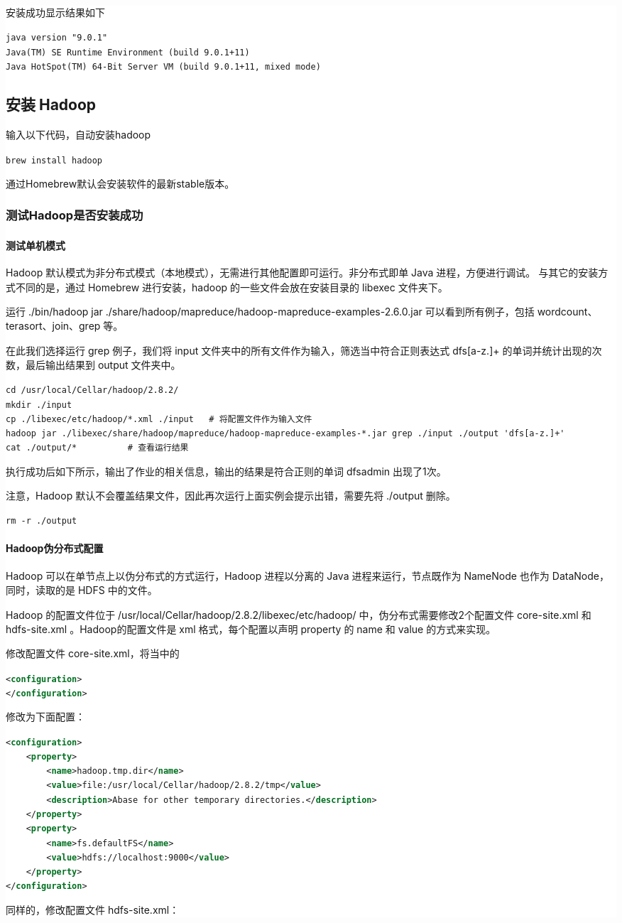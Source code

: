 安装成功显示结果如下

```shell
java version "9.0.1"
Java(TM) SE Runtime Environment (build 9.0.1+11)
Java HotSpot(TM) 64-Bit Server VM (build 9.0.1+11, mixed mode)
```

## 安装 Hadoop
输入以下代码，自动安装hadoop
```shell
brew install hadoop
```
通过Homebrew默认会安装软件的最新stable版本。
### 测试Hadoop是否安装成功
#### 测试单机模式
Hadoop 默认模式为非分布式模式（本地模式），无需进行其他配置即可运行。非分布式即单 Java 进程，方便进行调试。
与其它的安装方式不同的是，通过 Homebrew 进行安装，hadoop 的一些文件会放在安装目录的 libexec 文件夹下。

运行 ./bin/hadoop jar ./share/hadoop/mapreduce/hadoop-mapreduce-examples-2.6.0.jar 可以看到所有例子，包括 wordcount、terasort、join、grep 等。

在此我们选择运行 grep 例子，我们将 input 文件夹中的所有文件作为输入，筛选当中符合正则表达式 dfs[a-z.]+ 的单词并统计出现的次数，最后输出结果到 output 文件夹中。

```shell
cd /usr/local/Cellar/hadoop/2.8.2/
mkdir ./input
cp ./libexec/etc/hadoop/*.xml ./input   # 将配置文件作为输入文件
hadoop jar ./libexec/share/hadoop/mapreduce/hadoop-mapreduce-examples-*.jar grep ./input ./output 'dfs[a-z.]+'
cat ./output/*          # 查看运行结果
```
执行成功后如下所示，输出了作业的相关信息，输出的结果是符合正则的单词 dfsadmin 出现了1次。

注意，Hadoop 默认不会覆盖结果文件，因此再次运行上面实例会提示出错，需要先将 ./output 删除。

```shell
rm -r ./output
```

#### Hadoop伪分布式配置
Hadoop 可以在单节点上以伪分布式的方式运行，Hadoop 进程以分离的 Java 进程来运行，节点既作为 NameNode 也作为 DataNode，同时，读取的是 HDFS 中的文件。

Hadoop 的配置文件位于 /usr/local/Cellar/hadoop/2.8.2/libexec/etc/hadoop/ 中，伪分布式需要修改2个配置文件 core-site.xml 和 hdfs-site.xml 。Hadoop的配置文件是 xml 格式，每个配置以声明 property 的 name 和 value 的方式来实现。

修改配置文件 core-site.xml，将当中的

```xml
<configuration>
</configuration>
```
修改为下面配置：

```xml
<configuration>
    <property>
        <name>hadoop.tmp.dir</name>
        <value>file:/usr/local/Cellar/hadoop/2.8.2/tmp</value>
        <description>Abase for other temporary directories.</description>
    </property>
    <property>
        <name>fs.defaultFS</name>
        <value>hdfs://localhost:9000</value>
    </property>
</configuration>
```
同样的，修改配置文件 hdfs-site.xml：
